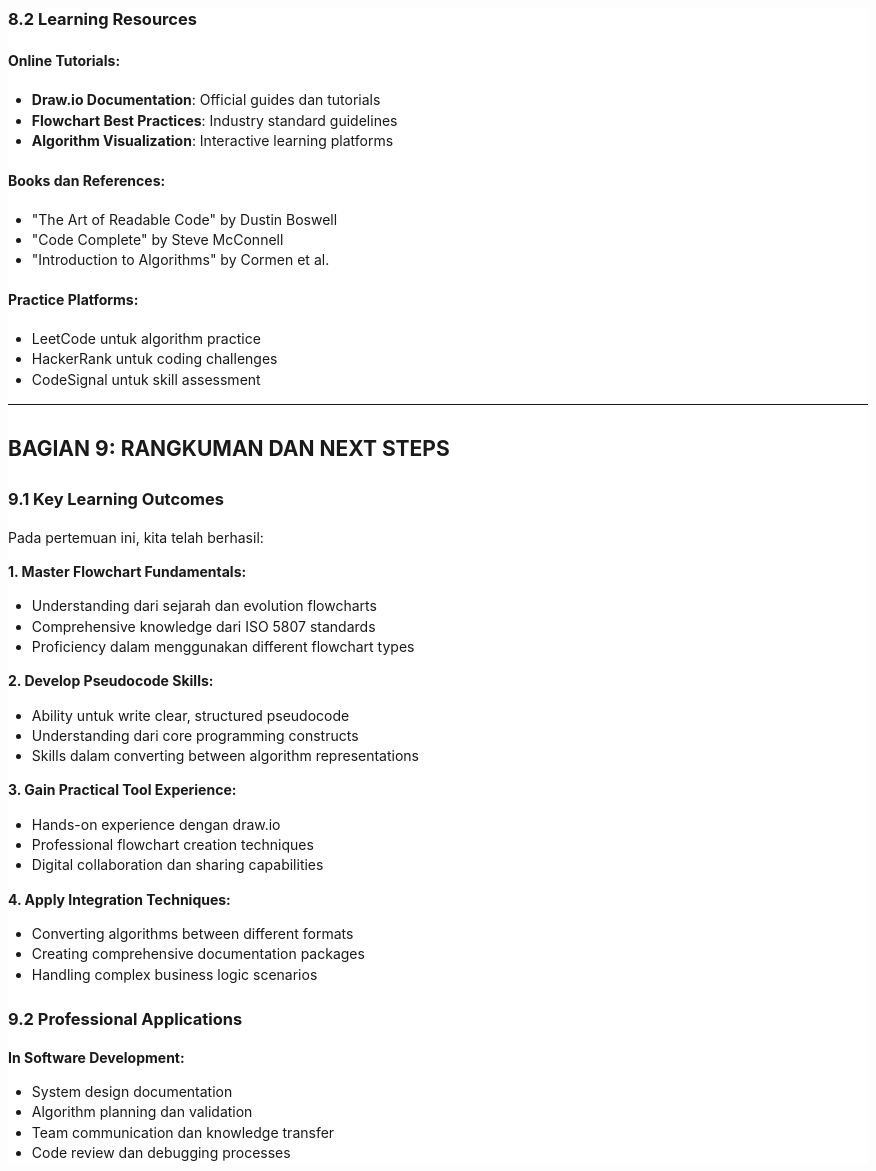 ### **8.2 Learning Resources**

#### **Online Tutorials:**
- **Draw.io Documentation**: Official guides dan tutorials
- **Flowchart Best Practices**: Industry standard guidelines
- **Algorithm Visualization**: Interactive learning platforms

#### **Books dan References:**
- "The Art of Readable Code" by Dustin Boswell
- "Code Complete" by Steve McConnell
- "Introduction to Algorithms" by Cormen et al.

#### **Practice Platforms:**
- LeetCode untuk algorithm practice
- HackerRank untuk coding challenges
- CodeSignal untuk skill assessment

---

## **BAGIAN 9: RANGKUMAN DAN NEXT STEPS**

### **9.1 Key Learning Outcomes**

Pada pertemuan ini, kita telah berhasil:

**1. Master Flowchart Fundamentals:**
- Understanding dari sejarah dan evolution flowcharts
- Comprehensive knowledge dari ISO 5807 standards
- Proficiency dalam menggunakan different flowchart types

**2. Develop Pseudocode Skills:**
- Ability untuk write clear, structured pseudocode
- Understanding dari core programming constructs
- Skills dalam converting between algorithm representations

**3. Gain Practical Tool Experience:**
- Hands-on experience dengan draw.io
- Professional flowchart creation techniques
- Digital collaboration dan sharing capabilities

**4. Apply Integration Techniques:**
- Converting algorithms between different formats
- Creating comprehensive documentation packages
- Handling complex business logic scenarios

### **9.2 Professional Applications**

**In Software Development:**
- System design documentation
- Algorithm planning dan validation
- Team communication dan knowledge transfer
- Code review dan debugging processes
